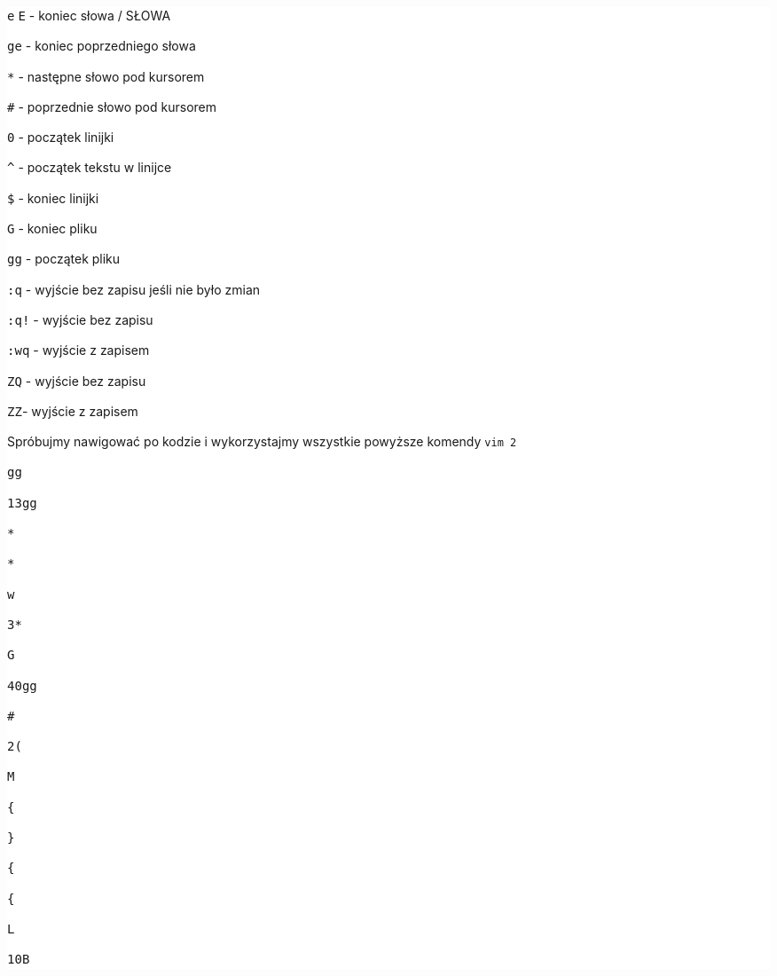 <kbd>e</kbd> <kbd>E</kbd> - koniec słowa / SŁOWA

<kbd>g</kbd><kbd>e</kbd> - koniec poprzedniego słowa

<kbd>*</kbd> - następne słowo pod kursorem

<kbd>#</kbd> - poprzednie słowo pod kursorem

<kbd>0</kbd> - początek linijki

<kbd>^</kbd> - początek tekstu w linijce

<kbd>$</kbd> - koniec linijki

<kbd>G</kbd> - koniec pliku

<kbd>g</kbd><kbd>g</kbd> - początek pliku

<kbd>:</kbd><kbd>q</kbd> - wyjście bez zapisu jeśli nie było zmian

<kbd>:</kbd><kbd>q</kbd><kbd>!</kbd> - wyjście bez zapisu

<kbd>:</kbd><kbd>w</kbd><kbd>q</kbd> - wyjście z zapisem

<kbd>Z</kbd><kbd>Q</kbd> - wyjście bez zapisu

<kbd>Z</kbd><kbd>Z</kbd>- wyjście z zapisem

Spróbujmy nawigować po kodzie i wykorzystajmy wszystkie powyższe komendy
`vim 2`

<kbd>g</kbd><kbd>g</kbd>

<kbd>1</kbd><kbd>3</kbd><kbd>g</kbd><kbd>g</kbd>

<kbd>*</kbd>

<kbd>*</kbd>

<kbd>w</kbd>

<kbd>3</kbd><kbd>*</kbd>

<kbd>G</kbd>

<kbd>4</kbd><kbd>0</kbd><kbd>g</kbd><kbd>g</kbd>

<kbd>#</kbd>

<kbd>2</kbd><kbd>(</kbd>

<kbd>M</kbd>

<kbd>{</kbd>

<kbd>}</kbd>

<kbd>{</kbd>

<kbd>{</kbd>

<kbd>L</kbd>

<kbd>1</kbd><kbd>0</kbd><kbd>B</kbd>
